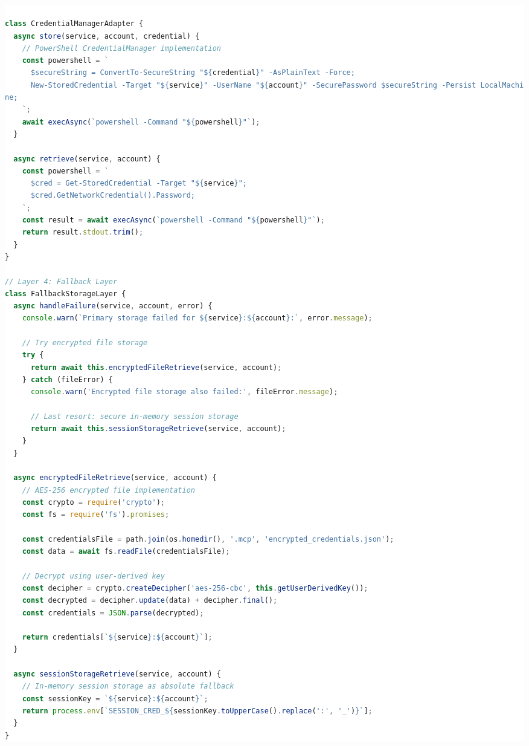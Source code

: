 ```javascript

class CredentialManagerAdapter {
  async store(service, account, credential) {
    // PowerShell CredentialManager implementation
    const powershell = `
      $secureString = ConvertTo-SecureString "${credential}" -AsPlainText -Force;
      New-StoredCredential -Target "${service}" -UserName "${account}" -SecurePassword $secureString -Persist LocalMachine;
    `;
    await execAsync(`powershell -Command "${powershell}"`);
  }

  async retrieve(service, account) {
    const powershell = `
      $cred = Get-StoredCredential -Target "${service}";
      $cred.GetNetworkCredential().Password;
    `;
    const result = await execAsync(`powershell -Command "${powershell}"`);
    return result.stdout.trim();
  }
}

// Layer 4: Fallback Layer
class FallbackStorageLayer {
  async handleFailure(service, account, error) {
    console.warn(`Primary storage failed for ${service}:${account}:`, error.message);

    // Try encrypted file storage
    try {
      return await this.encryptedFileRetrieve(service, account);
    } catch (fileError) {
      console.warn('Encrypted file storage also failed:', fileError.message);

      // Last resort: secure in-memory session storage
      return await this.sessionStorageRetrieve(service, account);
    }
  }

  async encryptedFileRetrieve(service, account) {
    // AES-256 encrypted file implementation
    const crypto = require('crypto');
    const fs = require('fs').promises;

    const credentialsFile = path.join(os.homedir(), '.mcp', 'encrypted_credentials.json');
    const data = await fs.readFile(credentialsFile);

    // Decrypt using user-derived key
    const decipher = crypto.createDecipher('aes-256-cbc', this.getUserDerivedKey());
    const decrypted = decipher.update(data) + decipher.final();
    const credentials = JSON.parse(decrypted);

    return credentials[`${service}:${account}`];
  }

  async sessionStorageRetrieve(service, account) {
    // In-memory session storage as absolute fallback
    const sessionKey = `${service}:${account}`;
    return process.env[`SESSION_CRED_${sessionKey.toUpperCase().replace(':', '_')}`];
  }
}
```
